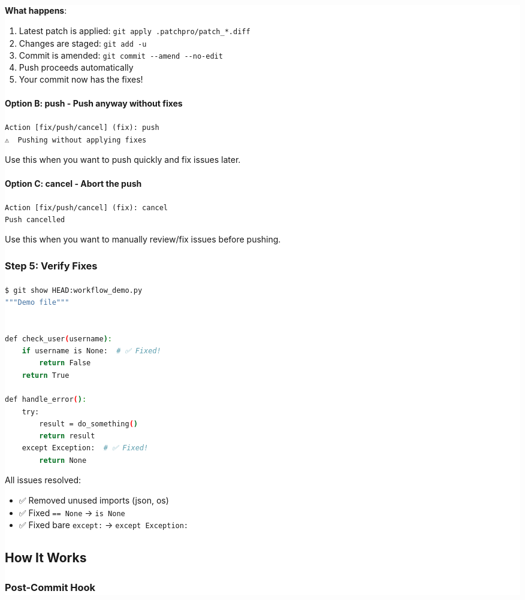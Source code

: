 **What happens**:
1. Latest patch is applied: `git apply .patchpro/patch_*.diff`
2. Changes are staged: `git add -u`
3. Commit is amended: `git commit --amend --no-edit`
4. Push proceeds automatically
5. Your commit now has the fixes!

#### Option B: **push** - Push anyway without fixes

```
Action [fix/push/cancel] (fix): push
⚠️  Pushing without applying fixes
```

Use this when you want to push quickly and fix issues later.

#### Option C: **cancel** - Abort the push

```
Action [fix/push/cancel] (fix): cancel
Push cancelled
```

Use this when you want to manually review/fix issues before pushing.

### Step 5: Verify Fixes

```bash
$ git show HEAD:workflow_demo.py
"""Demo file"""


def check_user(username):
    if username is None:  # ✅ Fixed!
        return False
    return True

def handle_error():
    try:
        result = do_something()
        return result
    except Exception:  # ✅ Fixed!
        return None
```

All issues resolved:
- ✅ Removed unused imports (json, os)
- ✅ Fixed `== None` → `is None`
- ✅ Fixed bare `except:` → `except Exception:`

## How It Works

### Post-Commit Hook

